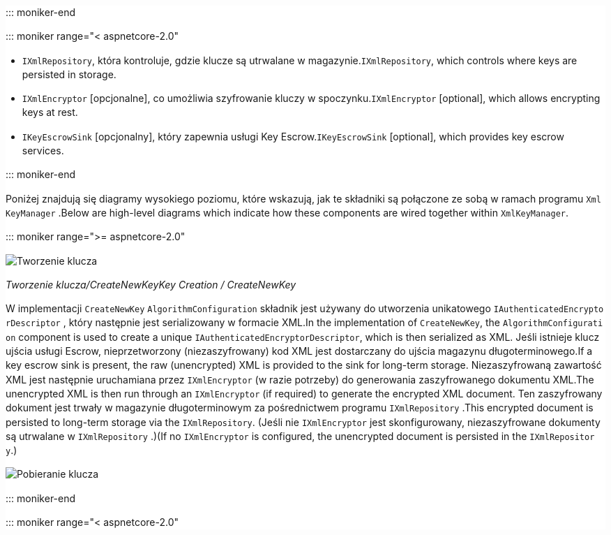 ::: moniker-end

::: moniker range="< aspnetcore-2.0"

* <span data-ttu-id="001ac-133">`IXmlRepository`, która kontroluje, gdzie klucze są utrwalane w magazynie.</span><span class="sxs-lookup"><span data-stu-id="001ac-133">`IXmlRepository`, which controls where keys are persisted in storage.</span></span>

* <span data-ttu-id="001ac-134">`IXmlEncryptor` [opcjonalne], co umożliwia szyfrowanie kluczy w spoczynku.</span><span class="sxs-lookup"><span data-stu-id="001ac-134">`IXmlEncryptor` [optional], which allows encrypting keys at rest.</span></span>

* <span data-ttu-id="001ac-135">`IKeyEscrowSink` [opcjonalny], który zapewnia usługi Key Escrow.</span><span class="sxs-lookup"><span data-stu-id="001ac-135">`IKeyEscrowSink` [optional], which provides key escrow services.</span></span>

::: moniker-end

<span data-ttu-id="001ac-136">Poniżej znajdują się diagramy wysokiego poziomu, które wskazują, jak te składniki są połączone ze sobą w ramach programu `XmlKeyManager` .</span><span class="sxs-lookup"><span data-stu-id="001ac-136">Below are high-level diagrams which indicate how these components are wired together within `XmlKeyManager`.</span></span>

::: moniker range=">= aspnetcore-2.0"

![Tworzenie klucza](key-management/_static/keycreation2.png)

<span data-ttu-id="001ac-138">*Tworzenie klucza/CreateNewKey*</span><span class="sxs-lookup"><span data-stu-id="001ac-138">*Key Creation / CreateNewKey*</span></span>

<span data-ttu-id="001ac-139">W implementacji `CreateNewKey` `AlgorithmConfiguration` składnik jest używany do utworzenia unikatowego `IAuthenticatedEncryptorDescriptor` , który następnie jest serializowany w formacie XML.</span><span class="sxs-lookup"><span data-stu-id="001ac-139">In the implementation of `CreateNewKey`, the `AlgorithmConfiguration` component is used to create a unique `IAuthenticatedEncryptorDescriptor`, which is then serialized as XML.</span></span> <span data-ttu-id="001ac-140">Jeśli istnieje klucz ujścia usługi Escrow, nieprzetworzony (niezaszyfrowany) kod XML jest dostarczany do ujścia magazynu długoterminowego.</span><span class="sxs-lookup"><span data-stu-id="001ac-140">If a key escrow sink is present, the raw (unencrypted) XML is provided to the sink for long-term storage.</span></span> <span data-ttu-id="001ac-141">Niezaszyfrowaną zawartość XML jest następnie uruchamiana przez `IXmlEncryptor` (w razie potrzeby) do generowania zaszyfrowanego dokumentu XML.</span><span class="sxs-lookup"><span data-stu-id="001ac-141">The unencrypted XML is then run through an `IXmlEncryptor` (if required) to generate the encrypted XML document.</span></span> <span data-ttu-id="001ac-142">Ten zaszyfrowany dokument jest trwały w magazynie długoterminowym za pośrednictwem programu `IXmlRepository` .</span><span class="sxs-lookup"><span data-stu-id="001ac-142">This encrypted document is persisted to long-term storage via the `IXmlRepository`.</span></span> <span data-ttu-id="001ac-143">(Jeśli nie `IXmlEncryptor` jest skonfigurowany, niezaszyfrowane dokumenty są utrwalane w `IXmlRepository` .)</span><span class="sxs-lookup"><span data-stu-id="001ac-143">(If no `IXmlEncryptor` is configured, the unencrypted document is persisted in the `IXmlRepository`.)</span></span>

![Pobieranie klucza](key-management/_static/keyretrieval2.png)

::: moniker-end

::: moniker range="< aspnetcore-2.0"
